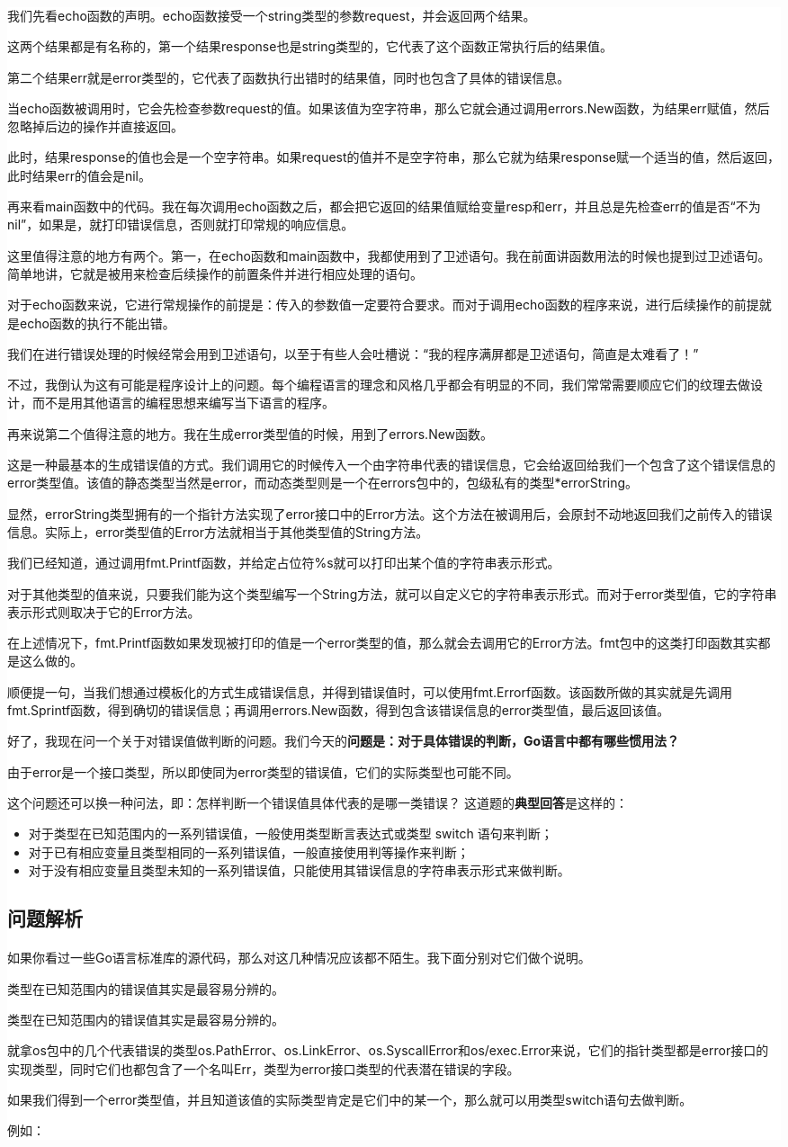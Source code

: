 我们先看echo函数的声明。echo函数接受一个string类型的参数request，并会返回两个结果。

这两个结果都是有名称的，第一个结果response也是string类型的，它代表了这个函数正常执行后的结果值。

第二个结果err就是error类型的，它代表了函数执行出错时的结果值，同时也包含了具体的错误信息。

当echo函数被调用时，它会先检查参数request的值。如果该值为空字符串，那么它就会通过调用errors.New函数，为结果err赋值，然后忽略掉后边的操作并直接返回。

此时，结果response的值也会是一个空字符串。如果request的值并不是空字符串，那么它就为结果response赋一个适当的值，然后返回，此时结果err的值会是nil。

再来看main函数中的代码。我在每次调用echo函数之后，都会把它返回的结果值赋给变量resp和err，并且总是先检查err的值是否“不为nil”，如果是，就打印错误信息，否则就打印常规的响应信息。

这里值得注意的地方有两个。第一，在echo函数和main函数中，我都使用到了卫述语句。我在前面讲函数用法的时候也提到过卫述语句。简单地讲，它就是被用来检查后续操作的前置条件并进行相应处理的语句。

对于echo函数来说，它进行常规操作的前提是：传入的参数值一定要符合要求。而对于调用echo函数的程序来说，进行后续操作的前提就是echo函数的执行不能出错。

我们在进行错误处理的时候经常会用到卫述语句，以至于有些人会吐槽说：“我的程序满屏都是卫述语句，简直是太难看了！”

不过，我倒认为这有可能是程序设计上的问题。每个编程语言的理念和风格几乎都会有明显的不同，我们常常需要顺应它们的纹理去做设计，而不是用其他语言的编程思想来编写当下语言的程序。

再来说第二个值得注意的地方。我在生成error类型值的时候，用到了errors.New函数。

这是一种最基本的生成错误值的方式。我们调用它的时候传入一个由字符串代表的错误信息，它会给返回给我们一个包含了这个错误信息的error类型值。该值的静态类型当然是error，而动态类型则是一个在errors包中的，包级私有的类型*errorString。

显然，errorString类型拥有的一个指针方法实现了error接口中的Error方法。这个方法在被调用后，会原封不动地返回我们之前传入的错误信息。实际上，error类型值的Error方法就相当于其他类型值的String方法。

我们已经知道，通过调用fmt.Printf函数，并给定占位符%s就可以打印出某个值的字符串表示形式。

对于其他类型的值来说，只要我们能为这个类型编写一个String方法，就可以自定义它的字符串表示形式。而对于error类型值，它的字符串表示形式则取决于它的Error方法。

在上述情况下，fmt.Printf函数如果发现被打印的值是一个error类型的值，那么就会去调用它的Error方法。fmt包中的这类打印函数其实都是这么做的。

顺便提一句，当我们想通过模板化的方式生成错误信息，并得到错误值时，可以使用fmt.Errorf函数。该函数所做的其实就是先调用fmt.Sprintf函数，得到确切的错误信息；再调用errors.New函数，得到包含该错误信息的error类型值，最后返回该值。

好了，我现在问一个关于对错误值做判断的问题。我们今天的**问题是：对于具体错误的判断，Go语言中都有哪些惯用法？**

由于error是一个接口类型，所以即使同为error类型的错误值，它们的实际类型也可能不同。

这个问题还可以换一种问法，即：怎样判断一个错误值具体代表的是哪一类错误？
这道题的**典型回答**是这样的：

* 对于类型在已知范围内的一系列错误值，一般使用类型断言表达式或类型 switch 语句来判断；
* 对于已有相应变量且类型相同的一系列错误值，一般直接使用判等操作来判断；
* 对于没有相应变量且类型未知的一系列错误值，只能使用其错误信息的字符串表示形式来做判断。

## 问题解析

如果你看过一些Go语言标准库的源代码，那么对这几种情况应该都不陌生。我下面分别对它们做个说明。

类型在已知范围内的错误值其实是最容易分辨的。

类型在已知范围内的错误值其实是最容易分辨的。

就拿os包中的几个代表错误的类型os.PathError、os.LinkError、os.SyscallError和os/exec.Error来说，它们的指针类型都是error接口的实现类型，同时它们也都包含了一个名叫Err，类型为error接口类型的代表潜在错误的字段。

如果我们得到一个error类型值，并且知道该值的实际类型肯定是它们中的某一个，那么就可以用类型switch语句去做判断。

例如：
